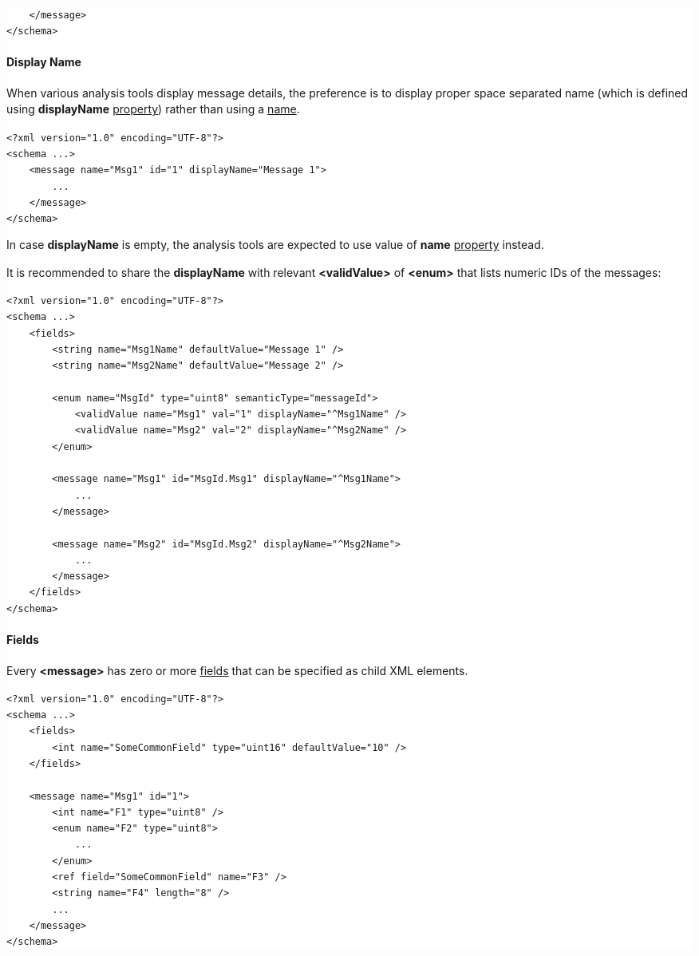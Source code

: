 ```
    </message>
</schema>
```

#### Display Name
When various analysis tools display message details, the preference is to 
display proper space separated name (which is defined using **displayName**
[property](../intro/properties.md)) rather than using a [name](../intro/names.md).
```
<?xml version="1.0" encoding="UTF-8"?>
<schema ...>
    <message name="Msg1" id="1" displayName="Message 1">
        ...
    </message>
</schema>
```
In case **displayName** is empty, the analysis tools are expected to use value
of **name** [property](../intro/properties.md) instead.

It is recommended to share the **displayName** with relevant **&lt;validValue&gt;**
of **&lt;enum&gt;** that lists numeric IDs of the messages:
```
<?xml version="1.0" encoding="UTF-8"?>
<schema ...>
    <fields>
        <string name="Msg1Name" defaultValue="Message 1" />
        <string name="Msg2Name" defaultValue="Message 2" />
        
        <enum name="MsgId" type="uint8" semanticType="messageId">
            <validValue name="Msg1" val="1" displayName="^Msg1Name" />
            <validValue name="Msg2" val="2" displayName="^Msg2Name" />
        </enum>
        
        <message name="Msg1" id="MsgId.Msg1" displayName="^Msg1Name">
            ...
        </message>
        
        <message name="Msg2" id="MsgId.Msg2" displayName="^Msg2Name">
            ...
        </message>
    </fields>
</schema>
```

#### Fields
Every **&lt;message&gt;** has zero or more [fields](../fields/fields.md) that 
can be specified as child XML elements.
```
<?xml version="1.0" encoding="UTF-8"?>
<schema ...>
    <fields>
        <int name="SomeCommonField" type="uint16" defaultValue="10" />
    </fields>
    
    <message name="Msg1" id="1">
        <int name="F1" type="uint8" />
        <enum name="F2" type="uint8">
            ...
        </enum>
        <ref field="SomeCommonField" name="F3" />
        <string name="F4" length="8" />
        ...
    </message>
</schema>
```